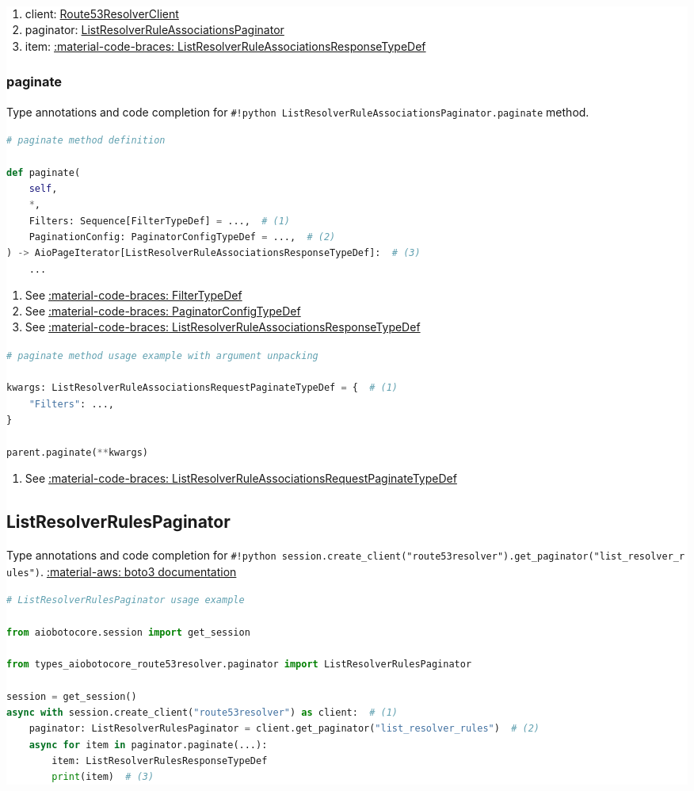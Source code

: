 ```python
```

1. client: [Route53ResolverClient](./client.md)
2. paginator: [ListResolverRuleAssociationsPaginator](./paginators.md#listresolverruleassociationspaginator)
3. item: [:material-code-braces: ListResolverRuleAssociationsResponseTypeDef](./type_defs.md#listresolverruleassociationsresponsetypedef) 


### paginate

Type annotations and code completion for `#!python ListResolverRuleAssociationsPaginator.paginate` method.

```python
# paginate method definition

def paginate(
    self,
    *,
    Filters: Sequence[FilterTypeDef] = ...,  # (1)
    PaginationConfig: PaginatorConfigTypeDef = ...,  # (2)
) -> AioPageIterator[ListResolverRuleAssociationsResponseTypeDef]:  # (3)
    ...
```

1. See [:material-code-braces: FilterTypeDef](./type_defs.md#filtertypedef) 
2. See [:material-code-braces: PaginatorConfigTypeDef](./type_defs.md#paginatorconfigtypedef) 
3. See [:material-code-braces: ListResolverRuleAssociationsResponseTypeDef](./type_defs.md#listresolverruleassociationsresponsetypedef) 


```python
# paginate method usage example with argument unpacking

kwargs: ListResolverRuleAssociationsRequestPaginateTypeDef = {  # (1)
    "Filters": ...,
}

parent.paginate(**kwargs)
```

1. See [:material-code-braces: ListResolverRuleAssociationsRequestPaginateTypeDef](./type_defs.md#listresolverruleassociationsrequestpaginatetypedef) 
## ListResolverRulesPaginator

Type annotations and code completion for `#!python session.create_client("route53resolver").get_paginator("list_resolver_rules")`.
[:material-aws: boto3 documentation](https://boto3.amazonaws.com/v1/documentation/api/latest/reference/services/route53resolver/paginator/ListResolverRules.html#Route53Resolver.Paginator.ListResolverRules)

```python
# ListResolverRulesPaginator usage example

from aiobotocore.session import get_session

from types_aiobotocore_route53resolver.paginator import ListResolverRulesPaginator

session = get_session()
async with session.create_client("route53resolver") as client:  # (1)
    paginator: ListResolverRulesPaginator = client.get_paginator("list_resolver_rules")  # (2)
    async for item in paginator.paginate(...):
        item: ListResolverRulesResponseTypeDef
        print(item)  # (3)
```
